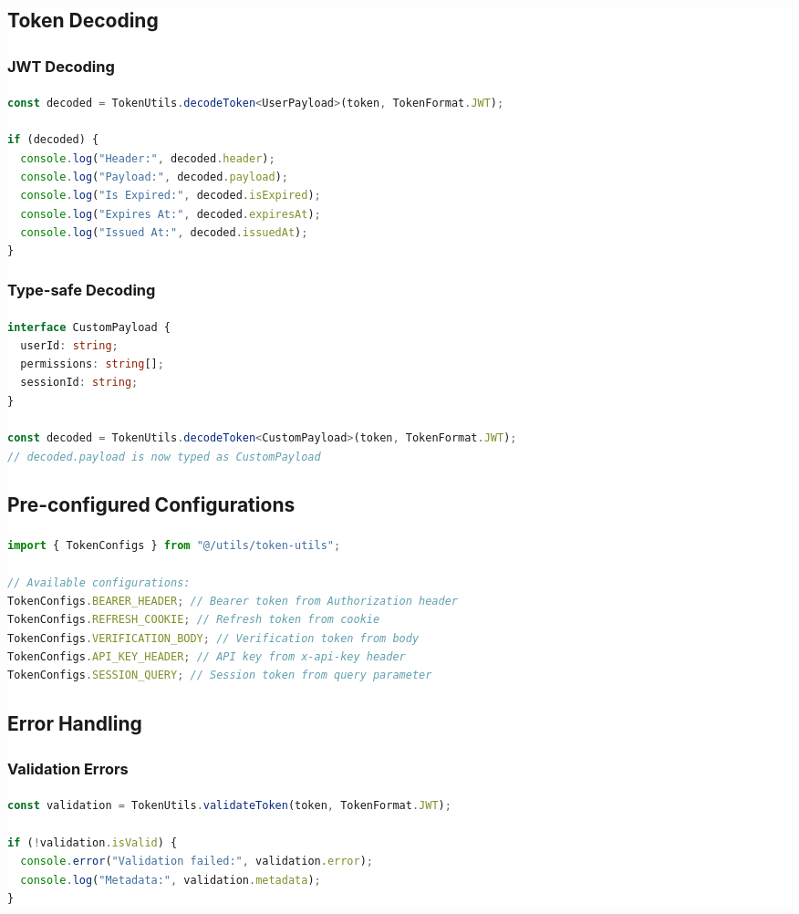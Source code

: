## Token Decoding

### JWT Decoding

```typescript
const decoded = TokenUtils.decodeToken<UserPayload>(token, TokenFormat.JWT);

if (decoded) {
  console.log("Header:", decoded.header);
  console.log("Payload:", decoded.payload);
  console.log("Is Expired:", decoded.isExpired);
  console.log("Expires At:", decoded.expiresAt);
  console.log("Issued At:", decoded.issuedAt);
}
```

### Type-safe Decoding

```typescript
interface CustomPayload {
  userId: string;
  permissions: string[];
  sessionId: string;
}

const decoded = TokenUtils.decodeToken<CustomPayload>(token, TokenFormat.JWT);
// decoded.payload is now typed as CustomPayload
```

## Pre-configured Configurations

```typescript
import { TokenConfigs } from "@/utils/token-utils";

// Available configurations:
TokenConfigs.BEARER_HEADER; // Bearer token from Authorization header
TokenConfigs.REFRESH_COOKIE; // Refresh token from cookie
TokenConfigs.VERIFICATION_BODY; // Verification token from body
TokenConfigs.API_KEY_HEADER; // API key from x-api-key header
TokenConfigs.SESSION_QUERY; // Session token from query parameter
```

## Error Handling

### Validation Errors

```typescript
const validation = TokenUtils.validateToken(token, TokenFormat.JWT);

if (!validation.isValid) {
  console.error("Validation failed:", validation.error);
  console.log("Metadata:", validation.metadata);
}
```
